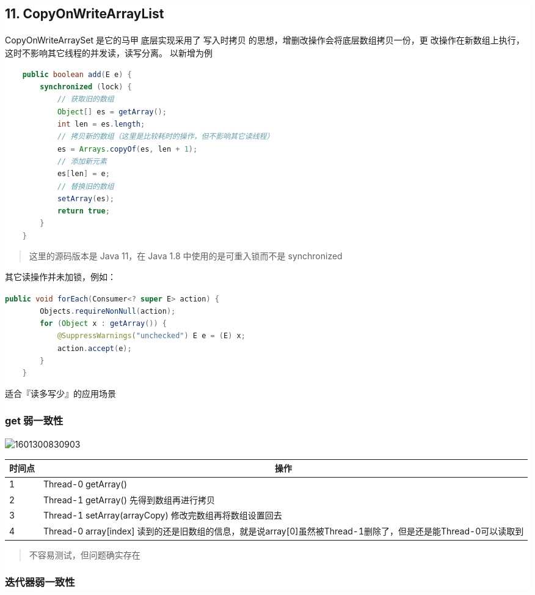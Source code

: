 ## 11. CopyOnWriteArrayList

CopyOnWriteArraySet 是它的马甲 底层实现采用了 写入时拷贝 的思想，增删改操作会将底层数组拷贝一份，更 改操作在新数组上执行，这时不影响其它线程的并发读，读写分离。 以新增为例

```java
    public boolean add(E e) {
        synchronized (lock) {
            // 获取旧的数组
            Object[] es = getArray();
            int len = es.length;
            // 拷贝新的数组（这里是比较耗时的操作，但不影响其它读线程）
            es = Arrays.copyOf(es, len + 1);
            // 添加新元素
            es[len] = e;
            // 替换旧的数组
            setArray(es);
            return true;
        }
    }
```

> 这里的源码版本是 Java 11，在 Java 1.8 中使用的是可重入锁而不是 synchronized

其它读操作并未加锁，例如：

```java
public void forEach(Consumer<? super E> action) {
        Objects.requireNonNull(action);
        for (Object x : getArray()) {
            @SuppressWarnings("unchecked") E e = (E) x;
            action.accept(e);
        }
    }
```

适合『读多写少』的应用场景

### get 弱一致性

![1601300830903](https://gitee.com/gu\_chun\_bo/picture/raw/master/image/20200928214720-685466.png)

| 时间点 | 操作                                                                               |
| --- | -------------------------------------------------------------------------------- |
| 1   | Thread-0 getArray()                                                              |
| 2   | Thread-1 getArray() 先得到数组再进行拷贝                                                   |
| 3   | Thread-1 setArray(arrayCopy) 修改完数组再将数组设置回去                                       |
| 4   | Thread-0 array\[index] 读到的还是旧数组的信息，就是说array\[0]虽然被Thread-1删除了，但是还是能Thread-0可以读取到 |

> 不容易测试，但问题确实存在

### 迭代器弱一致性
